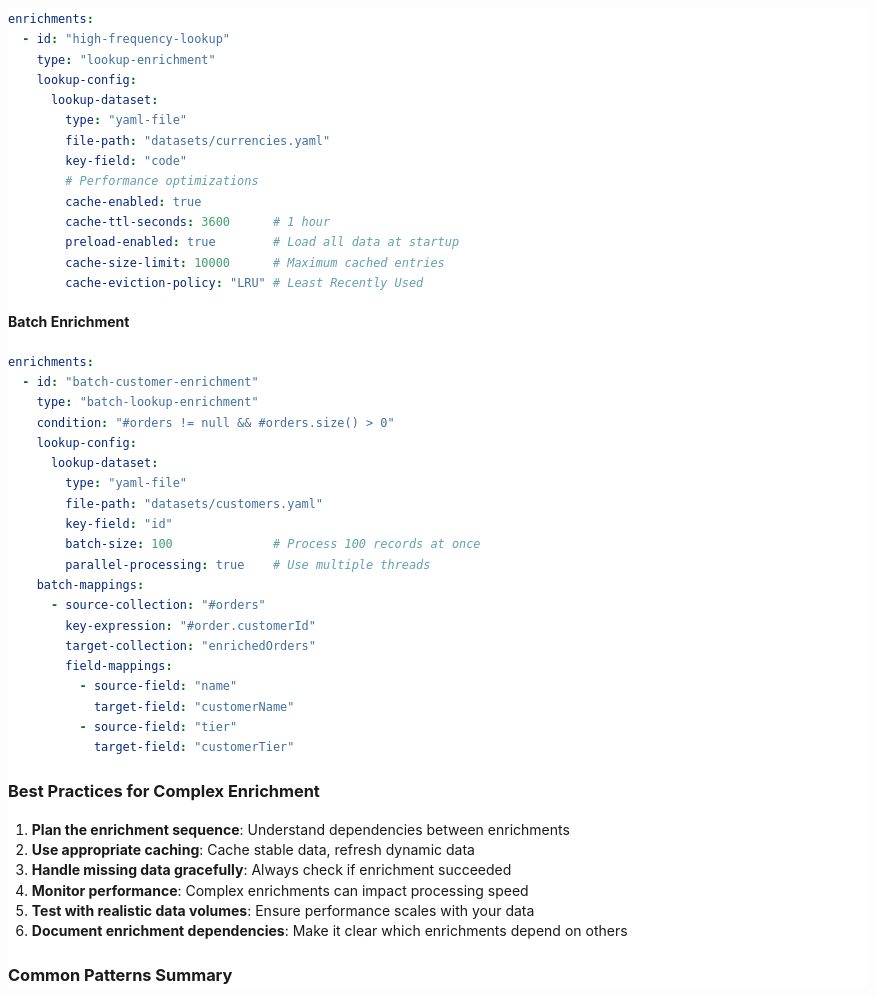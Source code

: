 ```yaml
enrichments:
  - id: "high-frequency-lookup"
    type: "lookup-enrichment"
    lookup-config:
      lookup-dataset:
        type: "yaml-file"
        file-path: "datasets/currencies.yaml"
        key-field: "code"
        # Performance optimizations
        cache-enabled: true
        cache-ttl-seconds: 3600      # 1 hour
        preload-enabled: true        # Load all data at startup
        cache-size-limit: 10000      # Maximum cached entries
        cache-eviction-policy: "LRU" # Least Recently Used
```

#### Batch Enrichment

```yaml
enrichments:
  - id: "batch-customer-enrichment"
    type: "batch-lookup-enrichment"
    condition: "#orders != null && #orders.size() > 0"
    lookup-config:
      lookup-dataset:
        type: "yaml-file"
        file-path: "datasets/customers.yaml"
        key-field: "id"
        batch-size: 100              # Process 100 records at once
        parallel-processing: true    # Use multiple threads
    batch-mappings:
      - source-collection: "#orders"
        key-expression: "#order.customerId"
        target-collection: "enrichedOrders"
        field-mappings:
          - source-field: "name"
            target-field: "customerName"
          - source-field: "tier"
            target-field: "customerTier"
```

### Best Practices for Complex Enrichment

1. **Plan the enrichment sequence**: Understand dependencies between enrichments
2. **Use appropriate caching**: Cache stable data, refresh dynamic data
3. **Handle missing data gracefully**: Always check if enrichment succeeded
4. **Monitor performance**: Complex enrichments can impact processing speed
5. **Test with realistic data volumes**: Ensure performance scales with your data
6. **Document enrichment dependencies**: Make it clear which enrichments depend on others

### Common Patterns Summary
